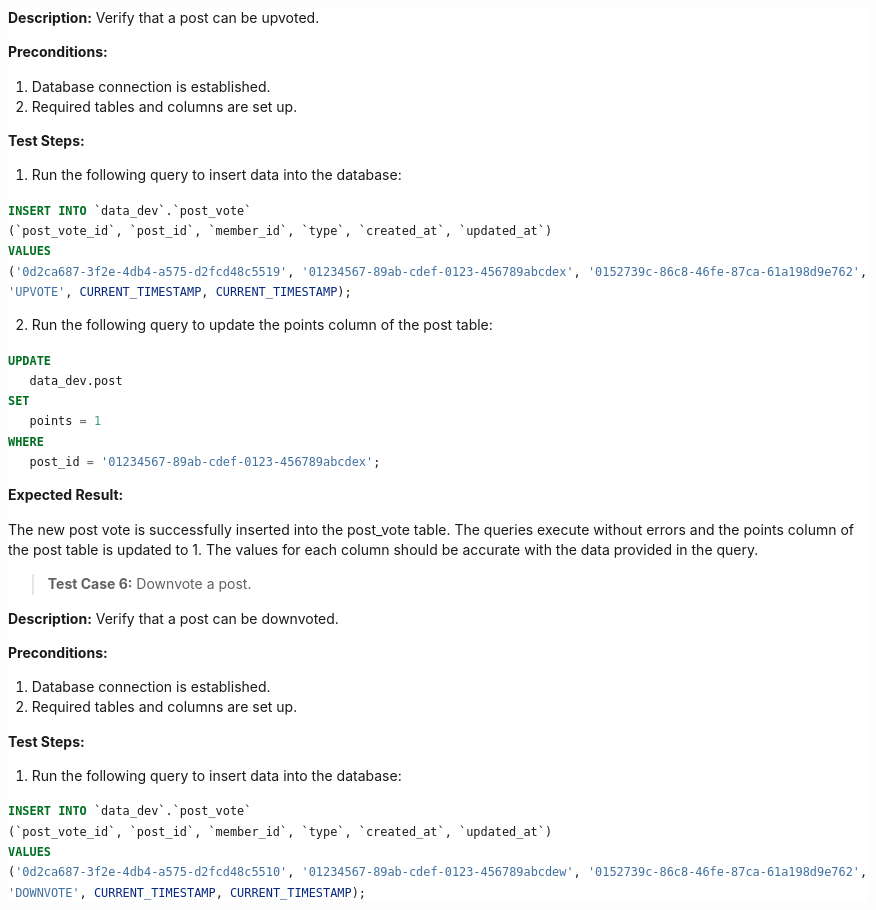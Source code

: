 **Description:**
Verify that a post can be upvoted.

**Preconditions:**

1. Database connection is established.
2. Required tables and columns are set up.

**Test Steps:**

1. Run the following query to insert data into the database:

```sql
INSERT INTO `data_dev`.`post_vote`
(`post_vote_id`, `post_id`, `member_id`, `type`, `created_at`, `updated_at`)
VALUES
('0d2ca687-3f2e-4db4-a575-d2fcd48c5519', '01234567-89ab-cdef-0123-456789abcdex', '0152739c-86c8-46fe-87ca-61a198d9e762', 'UPVOTE', CURRENT_TIMESTAMP, CURRENT_TIMESTAMP);
```

2. Run the following query to update the points column of the post table:

```sql
UPDATE
   data_dev.post
SET
   points = 1
WHERE
   post_id = '01234567-89ab-cdef-0123-456789abcdex';
```

**Expected Result:**

The new post vote is successfully inserted into the post_vote table. The queries execute without errors and the points column of the post table is updated to 1. The values for each column should be accurate with the data provided in the query.


> **Test Case 6:** Downvote a post.

**Description:**
Verify that a post can be downvoted.

**Preconditions:**

1. Database connection is established.
2. Required tables and columns are set up.

**Test Steps:**

1. Run the following query to insert data into the database:

```sql
INSERT INTO `data_dev`.`post_vote`
(`post_vote_id`, `post_id`, `member_id`, `type`, `created_at`, `updated_at`)
VALUES
('0d2ca687-3f2e-4db4-a575-d2fcd48c5510', '01234567-89ab-cdef-0123-456789abcdew', '0152739c-86c8-46fe-87ca-61a198d9e762', 'DOWNVOTE', CURRENT_TIMESTAMP, CURRENT_TIMESTAMP);
```
